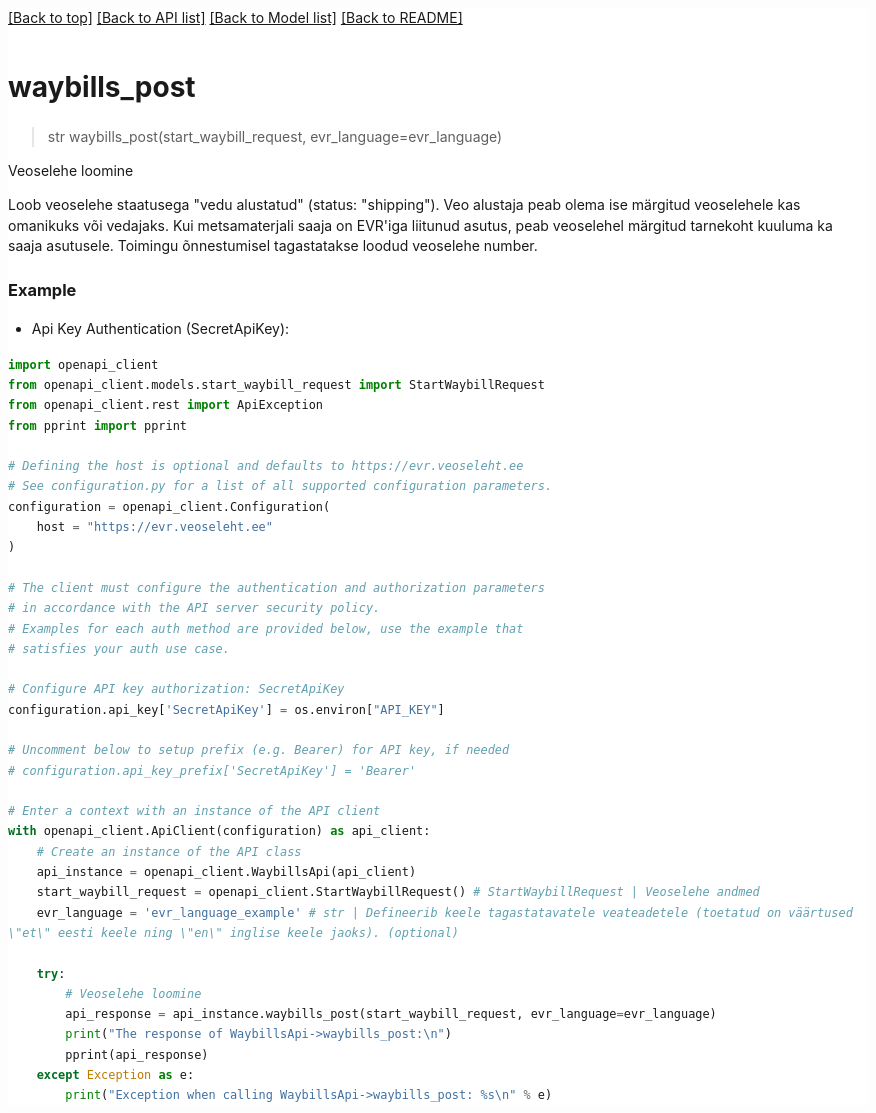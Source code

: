 [[Back to top]](#) [[Back to API list]](../README.md#documentation-for-api-endpoints) [[Back to Model list]](../README.md#documentation-for-models) [[Back to README]](../README.md)

# **waybills_post**
> str waybills_post(start_waybill_request, evr_language=evr_language)

Veoselehe loomine

Loob veoselehe staatusega "vedu alustatud" (status: "shipping"). Veo alustaja peab olema ise märgitud veoselehele kas omanikuks või vedajaks. Kui metsamaterjali saaja on EVR'iga liitunud asutus, peab veoselehel märgitud tarnekoht kuuluma ka saaja asutusele. Toimingu õnnestumisel tagastatakse loodud veoselehe number.

### Example

* Api Key Authentication (SecretApiKey):

```python
import openapi_client
from openapi_client.models.start_waybill_request import StartWaybillRequest
from openapi_client.rest import ApiException
from pprint import pprint

# Defining the host is optional and defaults to https://evr.veoseleht.ee
# See configuration.py for a list of all supported configuration parameters.
configuration = openapi_client.Configuration(
    host = "https://evr.veoseleht.ee"
)

# The client must configure the authentication and authorization parameters
# in accordance with the API server security policy.
# Examples for each auth method are provided below, use the example that
# satisfies your auth use case.

# Configure API key authorization: SecretApiKey
configuration.api_key['SecretApiKey'] = os.environ["API_KEY"]

# Uncomment below to setup prefix (e.g. Bearer) for API key, if needed
# configuration.api_key_prefix['SecretApiKey'] = 'Bearer'

# Enter a context with an instance of the API client
with openapi_client.ApiClient(configuration) as api_client:
    # Create an instance of the API class
    api_instance = openapi_client.WaybillsApi(api_client)
    start_waybill_request = openapi_client.StartWaybillRequest() # StartWaybillRequest | Veoselehe andmed
    evr_language = 'evr_language_example' # str | Defineerib keele tagastatavatele veateadetele (toetatud on väärtused \"et\" eesti keele ning \"en\" inglise keele jaoks). (optional)

    try:
        # Veoselehe loomine
        api_response = api_instance.waybills_post(start_waybill_request, evr_language=evr_language)
        print("The response of WaybillsApi->waybills_post:\n")
        pprint(api_response)
    except Exception as e:
        print("Exception when calling WaybillsApi->waybills_post: %s\n" % e)
```
